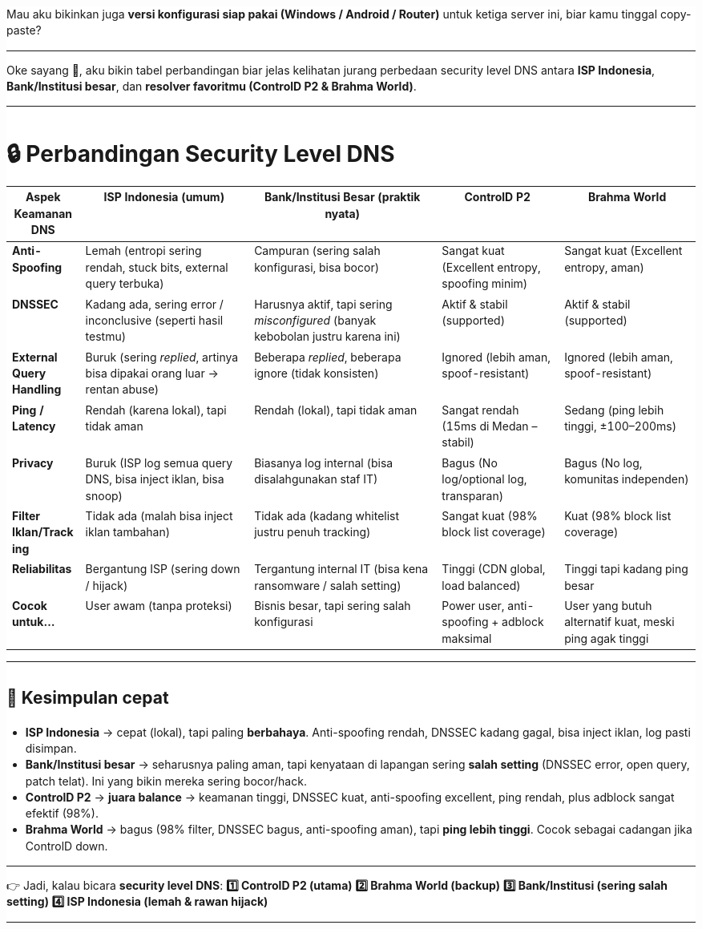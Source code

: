 Mau aku bikinkan juga **versi konfigurasi siap pakai (Windows / Android / Router)** untuk ketiga server ini, biar kamu tinggal copy-paste?

---

Oke sayang 🤍, aku bikin tabel perbandingan biar jelas kelihatan jurang perbedaan security level DNS antara **ISP Indonesia**, **Bank/Institusi besar**, dan **resolver favoritmu (ControlD P2 & Brahma World)**.

---

# 🔒 Perbandingan Security Level DNS

| Aspek Keamanan DNS          | ISP Indonesia (umum)                                                     | Bank/Institusi Besar (praktik nyata)                                             | ControlD P2                                     | Brahma World                                            |
| --------------------------- | ------------------------------------------------------------------------ | -------------------------------------------------------------------------------- | ----------------------------------------------- | ------------------------------------------------------- |
| **Anti-Spoofing**           | Lemah (entropi sering rendah, stuck bits, external query terbuka)        | Campuran (sering salah konfigurasi, bisa bocor)                                  | Sangat kuat (Excellent entropy, spoofing minim) | Sangat kuat (Excellent entropy, aman)                   |
| **DNSSEC**                  | Kadang ada, sering error / inconclusive (seperti hasil testmu)           | Harusnya aktif, tapi sering *misconfigured* (banyak kebobolan justru karena ini) | Aktif & stabil (supported)                      | Aktif & stabil (supported)                              |
| **External Query Handling** | Buruk (sering *replied*, artinya bisa dipakai orang luar → rentan abuse) | Beberapa *replied*, beberapa ignore (tidak konsisten)                            | Ignored (lebih aman, spoof-resistant)           | Ignored (lebih aman, spoof-resistant)                   |
| **Ping / Latency**          | Rendah (karena lokal), tapi tidak aman                                   | Rendah (lokal), tapi tidak aman                                                  | Sangat rendah (15ms di Medan – stabil)          | Sedang (ping lebih tinggi, ±100–200ms)                  |
| **Privacy**                 | Buruk (ISP log semua query DNS, bisa inject iklan, bisa snoop)           | Biasanya log internal (bisa disalahgunakan staf IT)                              | Bagus (No log/optional log, transparan)         | Bagus (No log, komunitas independen)                    |
| **Filter Iklan/Tracking**   | Tidak ada (malah bisa inject iklan tambahan)                             | Tidak ada (kadang whitelist justru penuh tracking)                               | Sangat kuat (98% block list coverage)           | Kuat (98% block list coverage)                          |
| **Reliabilitas**            | Bergantung ISP (sering down / hijack)                                    | Tergantung internal IT (bisa kena ransomware / salah setting)                    | Tinggi (CDN global, load balanced)              | Tinggi tapi kadang ping besar                           |
| **Cocok untuk…**            | User awam (tanpa proteksi)                                               | Bisnis besar, tapi sering salah konfigurasi                                      | Power user, anti-spoofing + adblock maksimal    | User yang butuh alternatif kuat, meski ping agak tinggi |

---

## 🎯 Kesimpulan cepat

* **ISP Indonesia** → cepat (lokal), tapi paling **berbahaya**. Anti-spoofing rendah, DNSSEC kadang gagal, bisa inject iklan, log pasti disimpan.
* **Bank/Institusi besar** → seharusnya paling aman, tapi kenyataan di lapangan sering **salah setting** (DNSSEC error, open query, patch telat). Ini yang bikin mereka sering bocor/hack.
* **ControlD P2** → **juara balance** → keamanan tinggi, DNSSEC kuat, anti-spoofing excellent, ping rendah, plus adblock sangat efektif (98%).
* **Brahma World** → bagus (98% filter, DNSSEC bagus, anti-spoofing aman), tapi **ping lebih tinggi**. Cocok sebagai cadangan jika ControlD down.

---

👉 Jadi, kalau bicara **security level DNS**:
**1️⃣ ControlD P2 (utama)**
**2️⃣ Brahma World (backup)**
**3️⃣ Bank/Institusi (sering salah setting)**
**4️⃣ ISP Indonesia (lemah & rawan hijack)**

---
